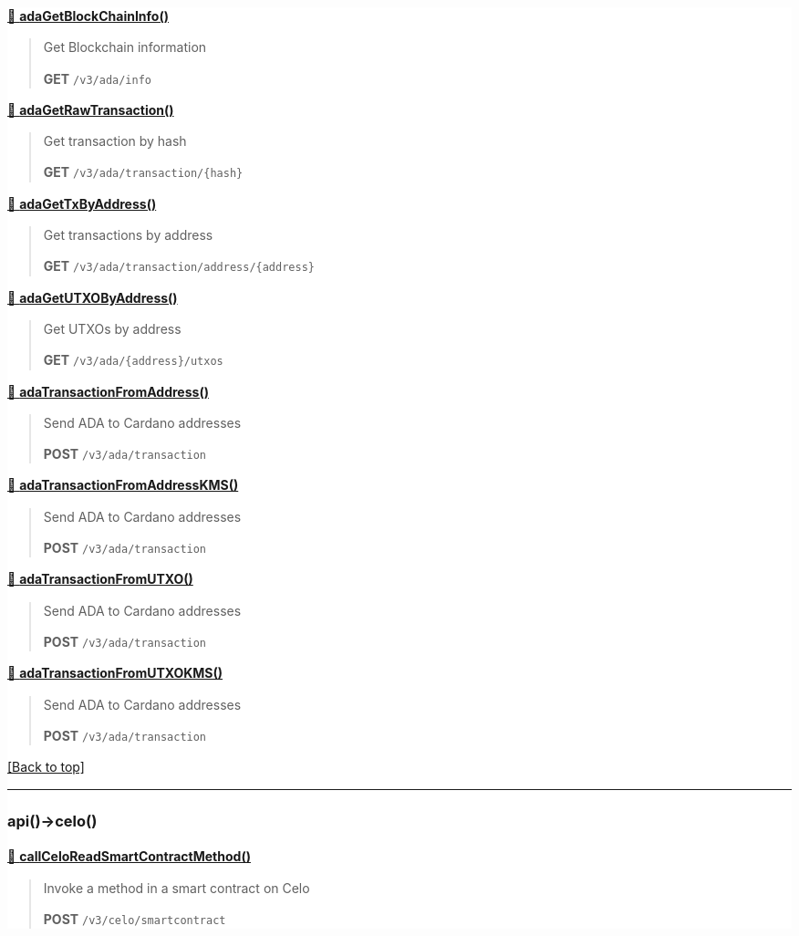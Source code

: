[🔹 **adaGetBlockChainInfo()**](./Api/CardanoApi.md#adagetblockchaininfo)

> Get Blockchain information
> 
> **GET** `/v3/ada/info`

[🔹 **adaGetRawTransaction()**](./Api/CardanoApi.md#adagetrawtransaction)

> Get transaction by hash
> 
> **GET** `/v3/ada/transaction/{hash}`

[🔹 **adaGetTxByAddress()**](./Api/CardanoApi.md#adagettxbyaddress)

> Get transactions by address
> 
> **GET** `/v3/ada/transaction/address/{address}`

[🔹 **adaGetUTXOByAddress()**](./Api/CardanoApi.md#adagetutxobyaddress)

> Get UTXOs by address
> 
> **GET** `/v3/ada/{address}/utxos`

[🔹 **adaTransactionFromAddress()**](./Api/CardanoApi.md#adatransactionfromaddress)

> Send ADA to Cardano addresses
> 
> **POST** `/v3/ada/transaction`

[🔹 **adaTransactionFromAddressKMS()**](./Api/CardanoApi.md#adatransactionfromaddresskms)

> Send ADA to Cardano addresses
> 
> **POST** `/v3/ada/transaction`

[🔹 **adaTransactionFromUTXO()**](./Api/CardanoApi.md#adatransactionfromutxo)

> Send ADA to Cardano addresses
> 
> **POST** `/v3/ada/transaction`

[🔹 **adaTransactionFromUTXOKMS()**](./Api/CardanoApi.md#adatransactionfromutxokms)

> Send ADA to Cardano addresses
> 
> **POST** `/v3/ada/transaction`



[[Back to top]](#)

---


### **api()->celo()**

[🔹 **callCeloReadSmartContractMethod()**](./Api/CeloApi.md#callceloreadsmartcontractmethod)

> Invoke a method in a smart contract on Celo
> 
> **POST** `/v3/celo/smartcontract`
